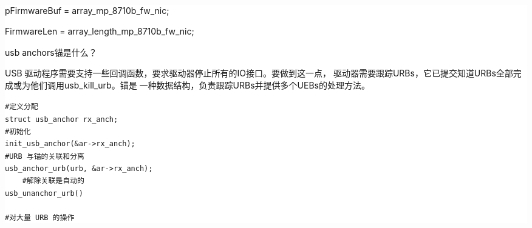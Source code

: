 pFirmwareBuf = array_mp_8710b_fw_nic;

FirmwareLen = array_length_mp_8710b_fw_nic;



usb anchors锚是什么？

USB 驱动程序需要支持一些回调函数，要求驱动器停止所有的IO接口。要做到这一点，
驱动器需要跟踪URBs，它已提交知道URBs全部完成或为他们调用usb_kill_urb。锚是
一种数据结构，负责跟踪URBs并提供多个UEBs的处理方法。

```
#定义分配
struct usb_anchor rx_anch;
#初始化
init_usb_anchor(&ar->rx_anch);
#URB 与锚的关联和分离
usb_anchor_urb(urb, &ar->rx_anch);
	#解除关联是自动的
usb_unanchor_urb()

#对大量 URB 的操作
